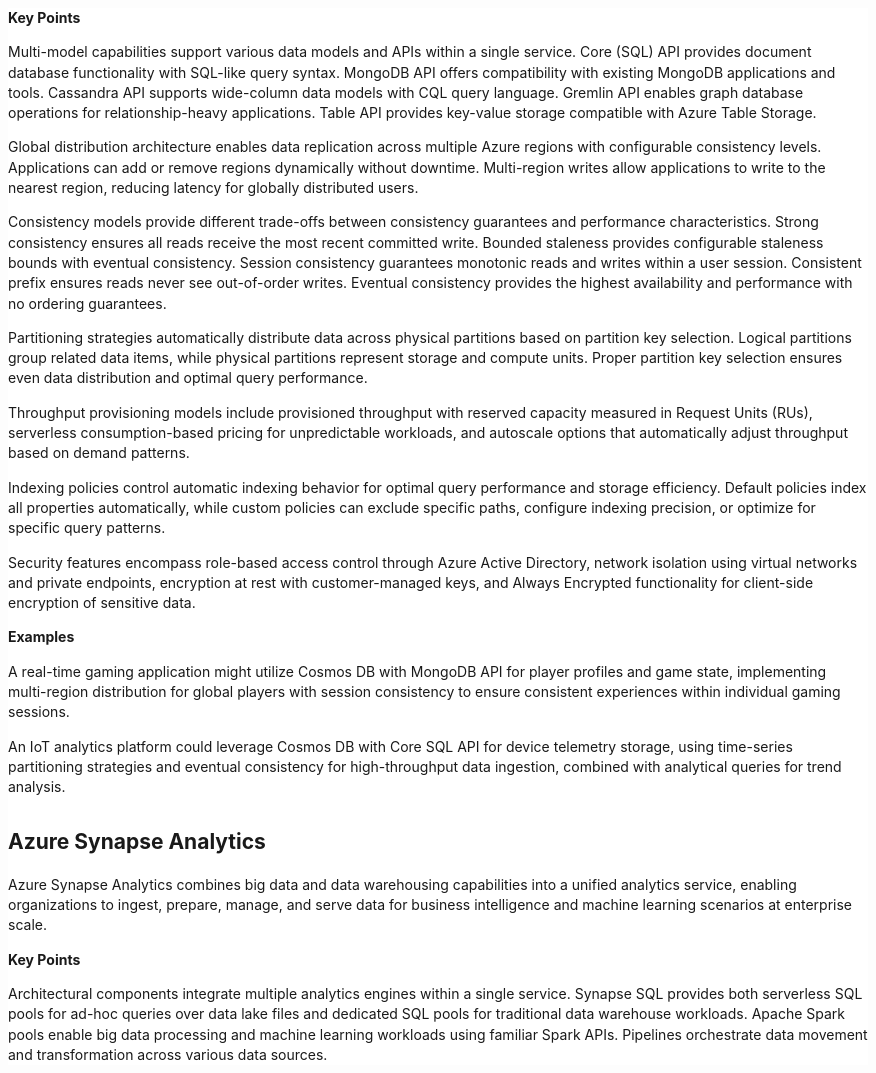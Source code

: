**Key Points**

Multi-model capabilities support various data models and APIs within a single service. Core (SQL) API provides document database functionality with SQL-like query syntax. MongoDB API offers compatibility with existing MongoDB applications and tools. Cassandra API supports wide-column data models with CQL query language. Gremlin API enables graph database operations for relationship-heavy applications. Table API provides key-value storage compatible with Azure Table Storage.

Global distribution architecture enables data replication across multiple Azure regions with configurable consistency levels. Applications can add or remove regions dynamically without downtime. Multi-region writes allow applications to write to the nearest region, reducing latency for globally distributed users.

Consistency models provide different trade-offs between consistency guarantees and performance characteristics. Strong consistency ensures all reads receive the most recent committed write. Bounded staleness provides configurable staleness bounds with eventual consistency. Session consistency guarantees monotonic reads and writes within a user session. Consistent prefix ensures reads never see out-of-order writes. Eventual consistency provides the highest availability and performance with no ordering guarantees.

Partitioning strategies automatically distribute data across physical partitions based on partition key selection. Logical partitions group related data items, while physical partitions represent storage and compute units. Proper partition key selection ensures even data distribution and optimal query performance.

Throughput provisioning models include provisioned throughput with reserved capacity measured in Request Units (RUs), serverless consumption-based pricing for unpredictable workloads, and autoscale options that automatically adjust throughput based on demand patterns.

Indexing policies control automatic indexing behavior for optimal query performance and storage efficiency. Default policies index all properties automatically, while custom policies can exclude specific paths, configure indexing precision, or optimize for specific query patterns.

Security features encompass role-based access control through Azure Active Directory, network isolation using virtual networks and private endpoints, encryption at rest with customer-managed keys, and Always Encrypted functionality for client-side encryption of sensitive data.

**Examples**

A real-time gaming application might utilize Cosmos DB with MongoDB API for player profiles and game state, implementing multi-region distribution for global players with session consistency to ensure consistent experiences within individual gaming sessions.

An IoT analytics platform could leverage Cosmos DB with Core SQL API for device telemetry storage, using time-series partitioning strategies and eventual consistency for high-throughput data ingestion, combined with analytical queries for trend analysis.

## Azure Synapse Analytics

Azure Synapse Analytics combines big data and data warehousing capabilities into a unified analytics service, enabling organizations to ingest, prepare, manage, and serve data for business intelligence and machine learning scenarios at enterprise scale.

**Key Points**

Architectural components integrate multiple analytics engines within a single service. Synapse SQL provides both serverless SQL pools for ad-hoc queries over data lake files and dedicated SQL pools for traditional data warehouse workloads. Apache Spark pools enable big data processing and machine learning workloads using familiar Spark APIs. Pipelines orchestrate data movement and transformation across various data sources.
